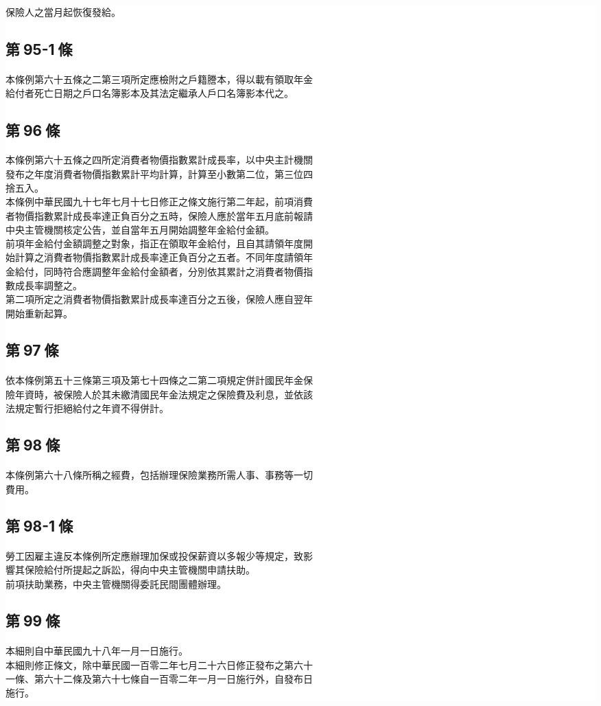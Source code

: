保險人之當月起恢復發給。

第 95-1 條
----------
本條例第六十五條之二第三項所定應檢附之戶籍謄本，得以載有領取年金  
給付者死亡日期之戶口名簿影本及其法定繼承人戶口名簿影本代之。

第 96 條
--------
本條例第六十五條之四所定消費者物價指數累計成長率，以中央主計機關  
發布之年度消費者物價指數累計平均計算，計算至小數第二位，第三位四  
捨五入。  
本條例中華民國九十七年七月十七日修正之條文施行第二年起，前項消費  
者物價指數累計成長率達正負百分之五時，保險人應於當年五月底前報請  
中央主管機關核定公告，並自當年五月開始調整年金給付金額。  
前項年金給付金額調整之對象，指正在領取年金給付，且自其請領年度開  
始計算之消費者物價指數累計成長率達正負百分之五者。不同年度請領年  
金給付，同時符合應調整年金給付金額者，分別依其累計之消費者物價指  
數成長率調整之。  
第二項所定之消費者物價指數累計成長率達百分之五後，保險人應自翌年  
開始重新起算。

第 97 條
--------
依本條例第五十三條第三項及第七十四條之二第二項規定併計國民年金保  
險年資時，被保險人於其未繳清國民年金法規定之保險費及利息，並依該  
法規定暫行拒絕給付之年資不得併計。

第 98 條
--------
本條例第六十八條所稱之經費，包括辦理保險業務所需人事、事務等一切  
費用。

第 98-1 條
----------
勞工因雇主違反本條例所定應辦理加保或投保薪資以多報少等規定，致影  
響其保險給付所提起之訴訟，得向中央主管機關申請扶助。  
前項扶助業務，中央主管機關得委託民間團體辦理。

第 99 條
--------
本細則自中華民國九十八年一月一日施行。  
本細則修正條文，除中華民國一百零二年七月二十六日修正發布之第六十  
一條、第六十二條及第六十七條自一百零二年一月一日施行外，自發布日  
施行。

